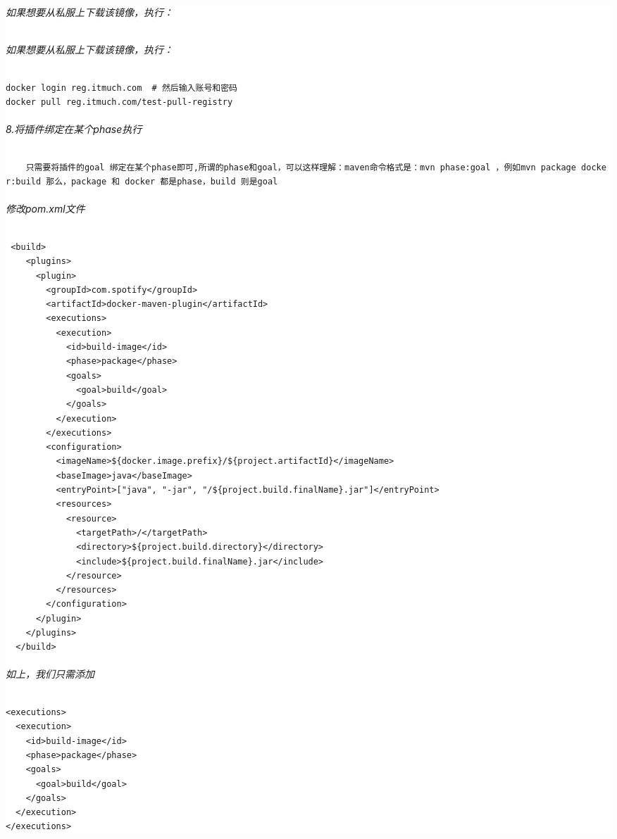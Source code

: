###### 如果想要从私服上下载该镜像，执行：

###### 如果想要从私服上下载该镜像，执行：

```
docker login reg.itmuch.com  # 然后输入账号和密码
docker pull reg.itmuch.com/test-pull-registry
```

###### 8.将插件绑定在某个phase执行

```
	只需要将插件的goal 绑定在某个phase即可,所谓的phase和goal，可以这样理解：maven命令格式是：mvn phase:goal ，例如mvn package docker:build 那么，package 和 docker 都是phase，build 则是goal
```

###### 修改pom.xml文件

```
 <build>
    <plugins>
      <plugin>
        <groupId>com.spotify</groupId>
        <artifactId>docker-maven-plugin</artifactId>
        <executions>
          <execution>
            <id>build-image</id>
            <phase>package</phase>
            <goals>
              <goal>build</goal>
            </goals>
          </execution>
        </executions>
        <configuration>
          <imageName>${docker.image.prefix}/${project.artifactId}</imageName>
          <baseImage>java</baseImage>
          <entryPoint>["java", "-jar", "/${project.build.finalName}.jar"]</entryPoint>
          <resources>
            <resource>
              <targetPath>/</targetPath>
              <directory>${project.build.directory}</directory>
              <include>${project.build.finalName}.jar</include>
            </resource>
          </resources>
        </configuration>
      </plugin>
    </plugins>
  </build>
```

###### 如上，我们只需添加

```
<executions>
  <execution>
    <id>build-image</id>
    <phase>package</phase>
    <goals>
      <goal>build</goal>
    </goals>
  </execution>
</executions>

```
